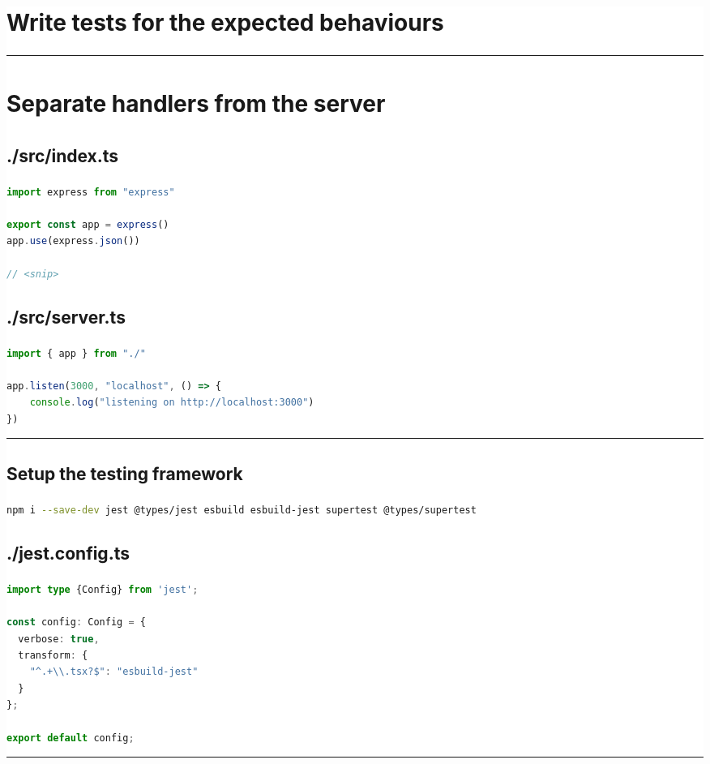 # Write tests for the expected behaviours

---

# Separate handlers from the server

## ./src/index.ts

```ts
import express from "express"

export const app = express()
app.use(express.json())

// <snip>
```

## ./src/server.ts

```ts
import { app } from "./"

app.listen(3000, "localhost", () => {
	console.log("listening on http://localhost:3000")
})
```



---

## Setup the testing framework

```sh
npm i --save-dev jest @types/jest esbuild esbuild-jest supertest @types/supertest
```

## ./jest.config.ts

```ts
import type {Config} from 'jest';

const config: Config = {
  verbose: true,
  transform: {
    "^.+\\.tsx?$": "esbuild-jest"
  }
};

export default config;
```

---